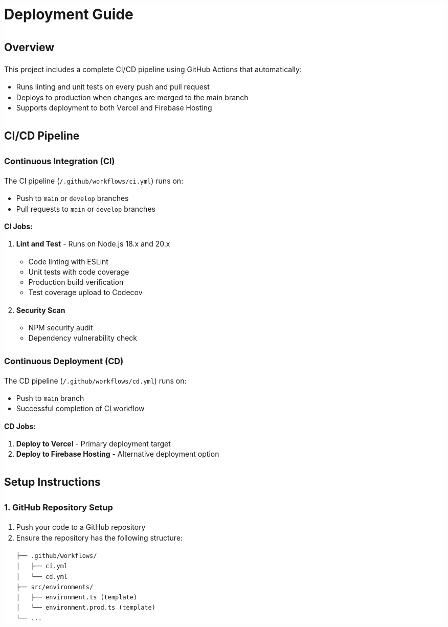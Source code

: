 # Deployment Guide

## Overview

This project includes a complete CI/CD pipeline using GitHub Actions that automatically:
- Runs linting and unit tests on every push and pull request
- Deploys to production when changes are merged to the main branch
- Supports deployment to both Vercel and Firebase Hosting

## CI/CD Pipeline

### Continuous Integration (CI)

The CI pipeline (`/.github/workflows/ci.yml`) runs on:
- Push to `main` or `develop` branches
- Pull requests to `main` or `develop` branches

**CI Jobs:**
1. **Lint and Test** - Runs on Node.js 18.x and 20.x
   - Code linting with ESLint
   - Unit tests with code coverage
   - Production build verification
   - Test coverage upload to Codecov

2. **Security Scan**
   - NPM security audit
   - Dependency vulnerability check

### Continuous Deployment (CD)

The CD pipeline (`/.github/workflows/cd.yml`) runs on:
- Push to `main` branch
- Successful completion of CI workflow

**CD Jobs:**
1. **Deploy to Vercel** - Primary deployment target
2. **Deploy to Firebase Hosting** - Alternative deployment option

## Setup Instructions

### 1. GitHub Repository Setup

1. Push your code to a GitHub repository
2. Ensure the repository has the following structure:
   ```
   ├── .github/workflows/
   │   ├── ci.yml
   │   └── cd.yml
   ├── src/environments/
   │   ├── environment.ts (template)
   │   └── environment.prod.ts (template)
   └── ...
   ```
